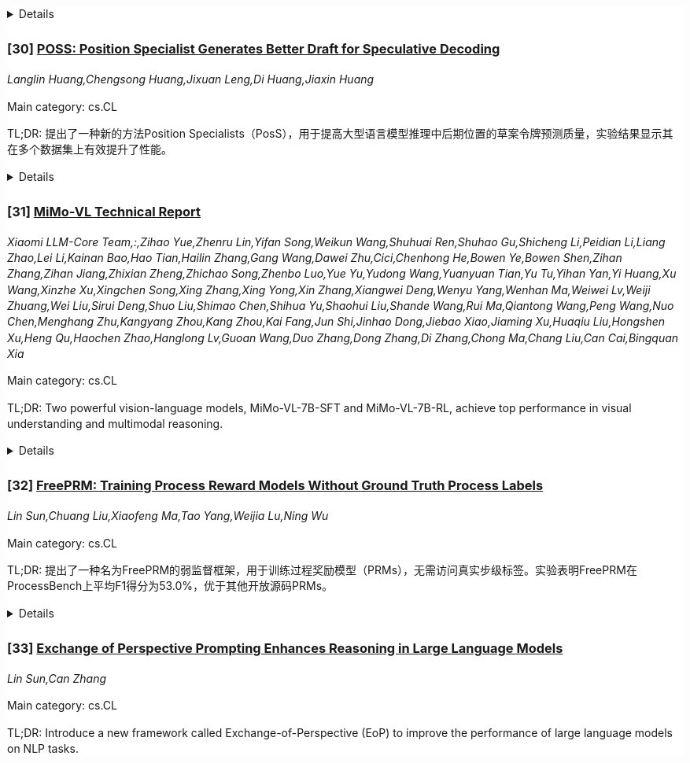 
<details><summary>Details</summary></details>


### [30] [POSS: Position Specialist Generates Better Draft for Speculative Decoding](https://arxiv.org/abs/2506.03566)
*Langlin Huang,Chengsong Huang,Jixuan Leng,Di Huang,Jiaxin Huang*

Main category: cs.CL

TL;DR: 提出了一种新的方法Position Specialists（PosS），用于提高大型语言模型推理中后期位置的草案令牌预测质量，实验结果显示其在多个数据集上有效提升了性能。


<details><summary>Details</summary></details>


### [31] [MiMo-VL Technical Report](https://arxiv.org/abs/2506.03569)
*Xiaomi LLM-Core Team,:,Zihao Yue,Zhenru Lin,Yifan Song,Weikun Wang,Shuhuai Ren,Shuhao Gu,Shicheng Li,Peidian Li,Liang Zhao,Lei Li,Kainan Bao,Hao Tian,Hailin Zhang,Gang Wang,Dawei Zhu,Cici,Chenhong He,Bowen Ye,Bowen Shen,Zihan Zhang,Zihan Jiang,Zhixian Zheng,Zhichao Song,Zhenbo Luo,Yue Yu,Yudong Wang,Yuanyuan Tian,Yu Tu,Yihan Yan,Yi Huang,Xu Wang,Xinzhe Xu,Xingchen Song,Xing Zhang,Xing Yong,Xin Zhang,Xiangwei Deng,Wenyu Yang,Wenhan Ma,Weiwei Lv,Weiji Zhuang,Wei Liu,Sirui Deng,Shuo Liu,Shimao Chen,Shihua Yu,Shaohui Liu,Shande Wang,Rui Ma,Qiantong Wang,Peng Wang,Nuo Chen,Menghang Zhu,Kangyang Zhou,Kang Zhou,Kai Fang,Jun Shi,Jinhao Dong,Jiebao Xiao,Jiaming Xu,Huaqiu Liu,Hongshen Xu,Heng Qu,Haochen Zhao,Hanglong Lv,Guoan Wang,Duo Zhang,Dong Zhang,Di Zhang,Chong Ma,Chang Liu,Can Cai,Bingquan Xia*

Main category: cs.CL

TL;DR: Two powerful vision-language models, MiMo-VL-7B-SFT and MiMo-VL-7B-RL, achieve top performance in visual understanding and multimodal reasoning.


<details><summary>Details</summary></details>


### [32] [FreePRM: Training Process Reward Models Without Ground Truth Process Labels](https://arxiv.org/abs/2506.03570)
*Lin Sun,Chuang Liu,Xiaofeng Ma,Tao Yang,Weijia Lu,Ning Wu*

Main category: cs.CL

TL;DR: 提出了一种名为FreePRM的弱监督框架，用于训练过程奖励模型（PRMs），无需访问真实步级标签。实验表明FreePRM在ProcessBench上平均F1得分为53.0%，优于其他开放源码PRMs。


<details><summary>Details</summary></details>


### [33] [Exchange of Perspective Prompting Enhances Reasoning in Large Language Models](https://arxiv.org/abs/2506.03573)
*Lin Sun,Can Zhang*

Main category: cs.CL

TL;DR: Introduce a new framework called Exchange-of-Perspective (EoP) to improve the performance of large language models on NLP tasks.
